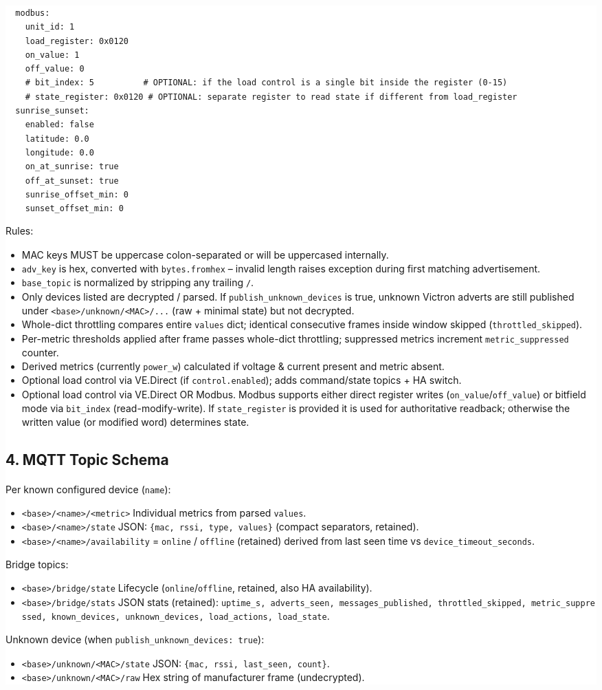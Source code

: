 ```
  modbus:
    unit_id: 1
    load_register: 0x0120
    on_value: 1
    off_value: 0
    # bit_index: 5          # OPTIONAL: if the load control is a single bit inside the register (0-15)
    # state_register: 0x0120 # OPTIONAL: separate register to read state if different from load_register
  sunrise_sunset:
    enabled: false
    latitude: 0.0
    longitude: 0.0
    on_at_sunrise: true
    off_at_sunset: true
    sunrise_offset_min: 0
    sunset_offset_min: 0
```
Rules:
- MAC keys MUST be uppercase colon-separated or will be uppercased internally.
- `adv_key` is hex, converted with `bytes.fromhex` – invalid length raises exception during first matching advertisement.
- `base_topic` is normalized by stripping any trailing `/`.
- Only devices listed are decrypted / parsed. If `publish_unknown_devices` is true, unknown Victron adverts are still published under `<base>/unknown/<MAC>/...` (raw + minimal state) but not decrypted.
- Whole-dict throttling compares entire `values` dict; identical consecutive frames inside window skipped (`throttled_skipped`).
- Per-metric thresholds applied after frame passes whole-dict throttling; suppressed metrics increment `metric_suppressed` counter.
- Derived metrics (currently `power_w`) calculated if voltage & current present and metric absent.
- Optional load control via VE.Direct (if `control.enabled`); adds command/state topics + HA switch.
 - Optional load control via VE.Direct OR Modbus. Modbus supports either direct register writes
   (`on_value`/`off_value`) or bitfield mode via `bit_index` (read-modify-write). If `state_register`
   is provided it is used for authoritative readback; otherwise the written value (or modified word)
   determines state.

## 4. MQTT Topic Schema
Per known configured device (`name`):
- `<base>/<name>/<metric>` Individual metrics from parsed `values`.
- `<base>/<name>/state` JSON: `{mac, rssi, type, values}` (compact separators, retained).
- `<base>/<name>/availability` = `online` / `offline` (retained) derived from last seen time vs `device_timeout_seconds`.

Bridge topics:
- `<base>/bridge/state` Lifecycle (`online`/`offline`, retained, also HA availability).
- `<base>/bridge/stats` JSON stats (retained): `uptime_s, adverts_seen, messages_published, throttled_skipped, metric_suppressed, known_devices, unknown_devices, load_actions, load_state`.

Unknown device (when `publish_unknown_devices: true`):
- `<base>/unknown/<MAC>/state` JSON: `{mac, rssi, last_seen, count}`.
- `<base>/unknown/<MAC>/raw` Hex string of manufacturer frame (undecrypted).
